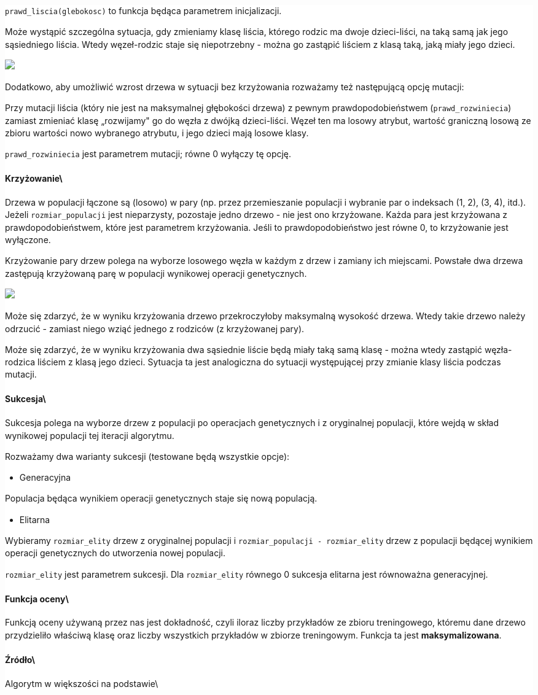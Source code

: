```prawd_liscia(glebokosc)``` to funkcja będąca parametrem inicjalizacji.

Może wystąpić szczególna sytuacja, gdy zmieniamy klasę liścia, którego rodzic ma dwoje dzieci-liści, na taką samą jak jego sąsiedniego liścia. Wtedy węzeł-rodzic staje się niepotrzebny - można go zastąpić liściem z klasą taką, jaką miały jego dzieci.

![](mutation_special_case.png)

Dodatkowo, aby umożliwić wzrost drzewa w sytuacji bez krzyżowania rozważamy też następującą opcję mutacji:

Przy mutacji liścia (który nie jest na maksymalnej głębokości drzewa) z pewnym prawdopodobieństwem (```prawd_rozwiniecia```) zamiast zmieniać klasę „rozwijamy" go do węzła z dwójką dzieci-liści. Węzeł ten ma losowy atrybut, wartość graniczną losową ze zbioru wartości nowo wybranego atrybutu, i jego dzieci mają losowe klasy.

```prawd_rozwiniecia``` jest parametrem mutacji; równe $0$ wyłączy tę opcję.

#### Krzyżowanie\

Drzewa w populacji łączone są (losowo) w pary (np. przez przemieszanie populacji i wybranie par o indeksach (1, 2), (3, 4), itd.). Jeżeli ```rozmiar_populacji``` jest nieparzysty, pozostaje jedno drzewo - nie jest ono krzyżowane. Każda para jest krzyżowana z prawdopodobieństwem, które jest parametrem krzyżowania. Jeśli to prawdopodobieństwo jest równe $0$, to krzyżowanie jest wyłączone.

Krzyżowanie pary drzew polega na wyborze losowego węzła w każdym z drzew i zamiany ich miejscami. Powstałe dwa drzewa zastępują krzyżowaną parę w populacji wynikowej operacji genetycznych.

![](crossover_example.png)

Może się zdarzyć, że w wyniku krzyżowania drzewo przekroczyłoby maksymalną wysokość drzewa. Wtedy takie drzewo należy odrzucić - zamiast niego wziąć jednego z rodziców (z krzyżowanej pary).

Może się zdarzyć, że w wyniku krzyżowania dwa sąsiednie liście będą miały taką samą klasę - można wtedy zastąpić węzła-rodzica liściem z klasą jego dzieci. Sytuacja ta jest analogiczna do sytuacji występującej przy zmianie klasy liścia podczas mutacji.

#### Sukcesja\

Sukcesja polega na wyborze drzew z populacji po operacjach genetycznych i z oryginalnej populacji, które wejdą w skład wynikowej populacji tej iteracji algorytmu.

Rozważamy dwa warianty sukcesji (testowane będą wszystkie opcje):

- Generacyjna

Populacja będąca wynikiem operacji genetycznych staje się nową populacją.

- Elitarna

Wybieramy ```rozmiar_elity``` drzew z oryginalnej populacji i ```rozmiar_populacji - rozmiar_elity``` drzew z populacji będącej wynikiem operacji genetycznych do utworzenia nowej populacji.

```rozmiar_elity``` jest parametrem sukcesji. Dla ```rozmiar_elity``` równego $0$ sukcesja elitarna jest równoważna generacyjnej.

#### Funkcja oceny\
Funkcją oceny używaną przez nas jest dokładność, czyli iloraz liczby przykładów ze zbioru treningowego, któremu dane drzewo przydzieliło właściwą klasę oraz liczby wszystkich przykładów w zbiorze treningowym. Funkcja ta jest **maksymalizowana**.

#### Źródło\
Algorytm w większości na podstawie\
```